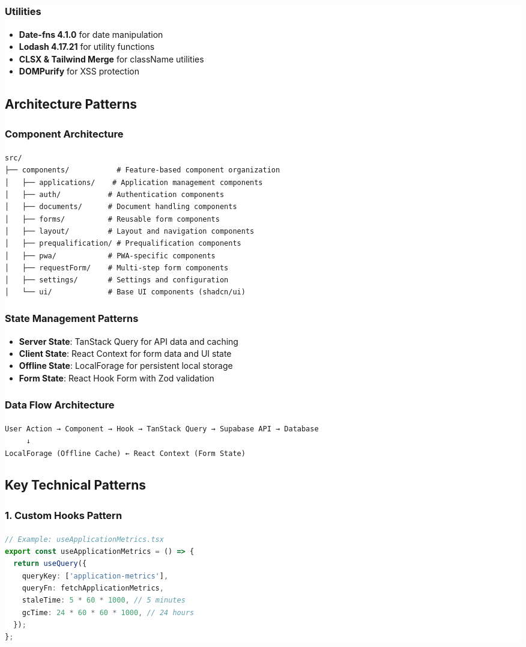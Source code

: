 ### Utilities
- **Date-fns 4.1.0** for date manipulation
- **Lodash 4.17.21** for utility functions
- **CLSX & Tailwind Merge** for className utilities
- **DOMPurify** for XSS protection

## Architecture Patterns

### Component Architecture
```
src/
├── components/           # Feature-based component organization
│   ├── applications/    # Application management components
│   ├── auth/           # Authentication components
│   ├── documents/      # Document handling components
│   ├── forms/          # Reusable form components
│   ├── layout/         # Layout and navigation components
│   ├── prequalification/ # Prequalification components
│   ├── pwa/            # PWA-specific components
│   ├── requestForm/    # Multi-step form components
│   ├── settings/       # Settings and configuration
│   └── ui/             # Base UI components (shadcn/ui)
```

### State Management Patterns
- **Server State**: TanStack Query for API data and caching
- **Client State**: React Context for form data and UI state
- **Offline State**: LocalForage for persistent local storage
- **Form State**: React Hook Form with Zod validation

### Data Flow Architecture
```
User Action → Component → Hook → TanStack Query → Supabase API → Database
     ↓
LocalForage (Offline Cache) ← React Context (Form State)
```

## Key Technical Patterns

### 1. Custom Hooks Pattern
```typescript
// Example: useApplicationMetrics.tsx
export const useApplicationMetrics = () => {
  return useQuery({
    queryKey: ['application-metrics'],
    queryFn: fetchApplicationMetrics,
    staleTime: 5 * 60 * 1000, // 5 minutes
    gcTime: 24 * 60 * 60 * 1000, // 24 hours
  });
};
```
